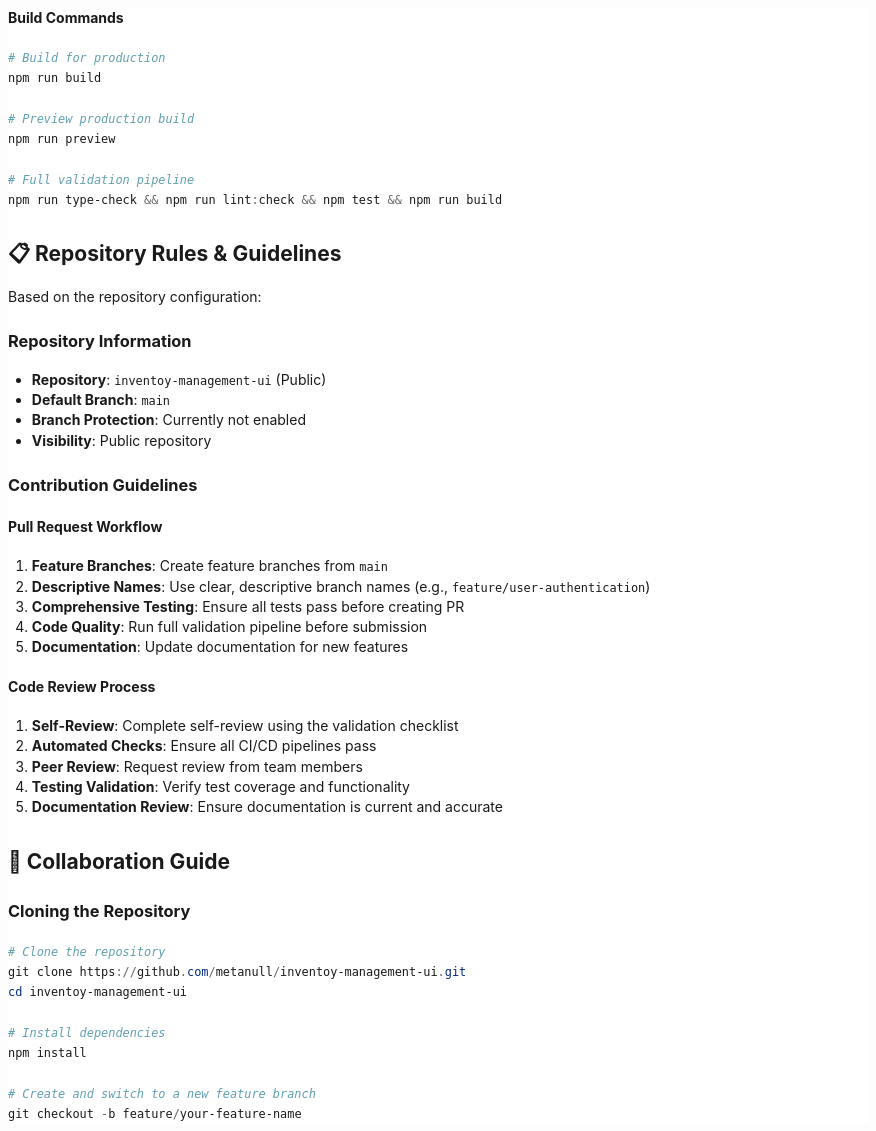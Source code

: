 #### Build Commands
```powershell
# Build for production
npm run build

# Preview production build
npm run preview

# Full validation pipeline
npm run type-check && npm run lint:check && npm test && npm run build
```

## 📋 Repository Rules & Guidelines

Based on the repository configuration:

### Repository Information
- **Repository**: `inventoy-management-ui` (Public)
- **Default Branch**: `main`
- **Branch Protection**: Currently not enabled
- **Visibility**: Public repository

### Contribution Guidelines

#### Pull Request Workflow
1. **Feature Branches**: Create feature branches from `main`
2. **Descriptive Names**: Use clear, descriptive branch names (e.g., `feature/user-authentication`)
3. **Comprehensive Testing**: Ensure all tests pass before creating PR
4. **Code Quality**: Run full validation pipeline before submission
5. **Documentation**: Update documentation for new features

#### Code Review Process
1. **Self-Review**: Complete self-review using the validation checklist
2. **Automated Checks**: Ensure all CI/CD pipelines pass
3. **Peer Review**: Request review from team members
4. **Testing Validation**: Verify test coverage and functionality
5. **Documentation Review**: Ensure documentation is current and accurate

## 🤝 Collaboration Guide

### Cloning the Repository
```powershell
# Clone the repository
git clone https://github.com/metanull/inventoy-management-ui.git
cd inventoy-management-ui

# Install dependencies
npm install

# Create and switch to a new feature branch
git checkout -b feature/your-feature-name
```
